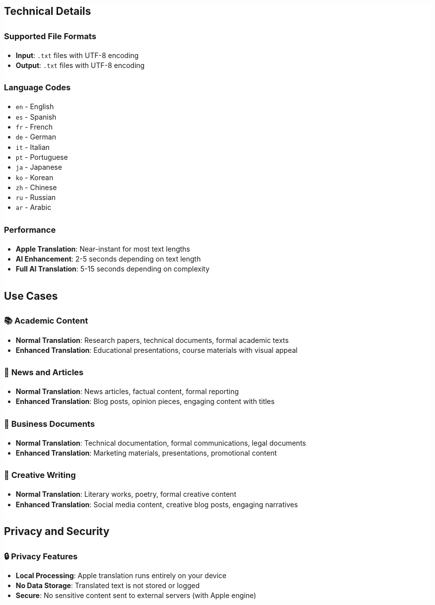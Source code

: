 ## Technical Details

### **Supported File Formats**
- **Input**: `.txt` files with UTF-8 encoding
- **Output**: `.txt` files with UTF-8 encoding

### **Language Codes**
- `en` - English
- `es` - Spanish  
- `fr` - French
- `de` - German
- `it` - Italian
- `pt` - Portuguese
- `ja` - Japanese
- `ko` - Korean
- `zh` - Chinese
- `ru` - Russian
- `ar` - Arabic

### **Performance**
- **Apple Translation**: Near-instant for most text lengths
- **AI Enhancement**: 2-5 seconds depending on text length
- **Full AI Translation**: 5-15 seconds depending on complexity

## Use Cases

### 📚 **Academic Content**
- **Normal Translation**: Research papers, technical documents, formal academic texts
- **Enhanced Translation**: Educational presentations, course materials with visual appeal

### 📰 **News and Articles**
- **Normal Translation**: News articles, factual content, formal reporting
- **Enhanced Translation**: Blog posts, opinion pieces, engaging content with titles

### 💼 **Business Documents**
- **Normal Translation**: Technical documentation, formal communications, legal documents
- **Enhanced Translation**: Marketing materials, presentations, promotional content

### 📖 **Creative Writing**
- **Normal Translation**: Literary works, poetry, formal creative content
- **Enhanced Translation**: Social media content, creative blog posts, engaging narratives

## Privacy and Security

### 🔒 **Privacy Features**
- **Local Processing**: Apple translation runs entirely on your device
- **No Data Storage**: Translated text is not stored or logged
- **Secure**: No sensitive content sent to external servers (with Apple engine)

